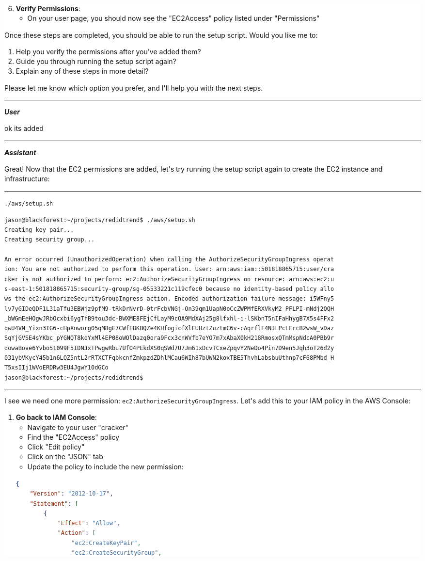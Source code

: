 6. **Verify Permissions**:
   - On your user page, you should now see the "EC2Access" policy listed under "Permissions"

Once these steps are completed, you should be able to run the setup script. Would you like me to:
1. Help you verify the permissions after you've added them?
2. Guide you through running the setup script again?
3. Explain any of these steps in more detail?

Please let me know which option you prefer, and I'll help you with the next steps.

---

_**User**_

ok its added

---

_**Assistant**_

Great! Now that the EC2 permissions are added, let's try running the setup script again to create the EC2 instance and infrastructure:


---

```bash
./aws/setup.sh
```

```
jason@blackforest:~/projects/redidtrend$ ./aws/setup.sh
Creating key pair...
Creating security group...

An error occurred (UnauthorizedOperation) when calling the AuthorizeSecurityGroupIngress operat
ion: You are not authorized to perform this operation. User: arn:aws:iam::501818865715:user/cra
cker is not authorized to perform: ec2:AuthorizeSecurityGroupIngress on resource: arn:aws:ec2:u
s-east-1:501818865715:security-group/sg-05533221c119cfec0 because no identity-based policy allo
ws the ec2:AuthorizeSecurityGroupIngress action. Encoded authorization failure message: i5WFny5
lv7yGIDeQDF1L31aTfu3EBWjz9pfM9-tRkDrNvrD-0trFcbVNGj-On39qm1UapN0oCcZWPMfERXVkyM2_PFLPI-mNdj2QQH
_bWGmEeHOgwJRbOcxbi6ygTfB9tou3dc-BWXME8FEjCfLayM9cOA9MdXAj25g8lfxhl-i-lSKbnT5nIFaHhygB7X5s4FFx2
qwU4VN_Yixn3IG6-cHpXnworg05qM8gE7CWfE8KBQZe4KHfogicfXlEUHztZuztmC6v-cAqrflF4NJLPcLFrcB2wsW_vDaz
SqYjGVSE4sYKbc_pYGNQT8koYxMl4EP08oWOlDazq0ora9Fcx3cnWVfb7eYO7m7xAbaX0kH218RmosxQTmMspNdcA0PBb9r
dowaBove6Yvbo51099F5IDNJxTPwgwRbu7UfO4PEkdXS0qSWd7U7Jm61xDcvTCxeZpqvY2NeDo4Pin7D9en5Jqh3oT26d2y
031ybVKycY45b1n6LQZ5ntL2rRTXCTFqbkcnfZmkpzdZDhlMCau6WIh87bUWN2koxTBE5ThvhLabsbuUthnp7cF68PMbd_H
T5xsIIj1WVoERDRw3EU4JgwY10dGCo
jason@blackforest:~/projects/redidtrend$
```

---

I see we need one more permission: `ec2:AuthorizeSecurityGroupIngress`. Let's add this to your IAM policy in the AWS Console:

1. **Go back to IAM Console**:
   - Navigate to your user "cracker"
   - Find the "EC2Access" policy
   - Click "Edit policy"
   - Click on the "JSON" tab
   - Update the policy to include the new permission:
   ```json
   {
       "Version": "2012-10-17",
       "Statement": [
           {
               "Effect": "Allow",
               "Action": [
                   "ec2:CreateKeyPair",
                   "ec2:CreateSecurityGroup",
   ```